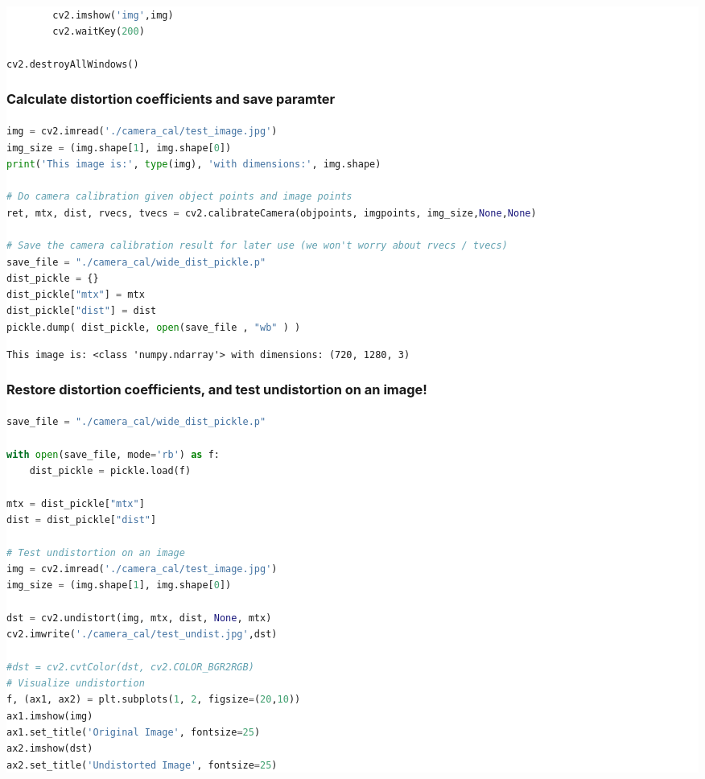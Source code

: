 ```python
        cv2.imshow('img',img)
        cv2.waitKey(200)

cv2.destroyAllWindows()
```

### Calculate distortion coefficients and save paramter


```python
img = cv2.imread('./camera_cal/test_image.jpg')
img_size = (img.shape[1], img.shape[0])
print('This image is:', type(img), 'with dimensions:', img.shape)

# Do camera calibration given object points and image points
ret, mtx, dist, rvecs, tvecs = cv2.calibrateCamera(objpoints, imgpoints, img_size,None,None)

# Save the camera calibration result for later use (we won't worry about rvecs / tvecs)
save_file = "./camera_cal/wide_dist_pickle.p"
dist_pickle = {}
dist_pickle["mtx"] = mtx
dist_pickle["dist"] = dist
pickle.dump( dist_pickle, open(save_file , "wb" ) )
```

    This image is: <class 'numpy.ndarray'> with dimensions: (720, 1280, 3)
    

### Restore distortion coefficients, and test undistortion on an image!


```python
save_file = "./camera_cal/wide_dist_pickle.p"

with open(save_file, mode='rb') as f:
    dist_pickle = pickle.load(f)

mtx = dist_pickle["mtx"] 
dist = dist_pickle["dist"] 

# Test undistortion on an image
img = cv2.imread('./camera_cal/test_image.jpg')
img_size = (img.shape[1], img.shape[0])

dst = cv2.undistort(img, mtx, dist, None, mtx)
cv2.imwrite('./camera_cal/test_undist.jpg',dst)

#dst = cv2.cvtColor(dst, cv2.COLOR_BGR2RGB)
# Visualize undistortion
f, (ax1, ax2) = plt.subplots(1, 2, figsize=(20,10))
ax1.imshow(img)
ax1.set_title('Original Image', fontsize=25)
ax2.imshow(dst)
ax2.set_title('Undistorted Image', fontsize=25)
```

